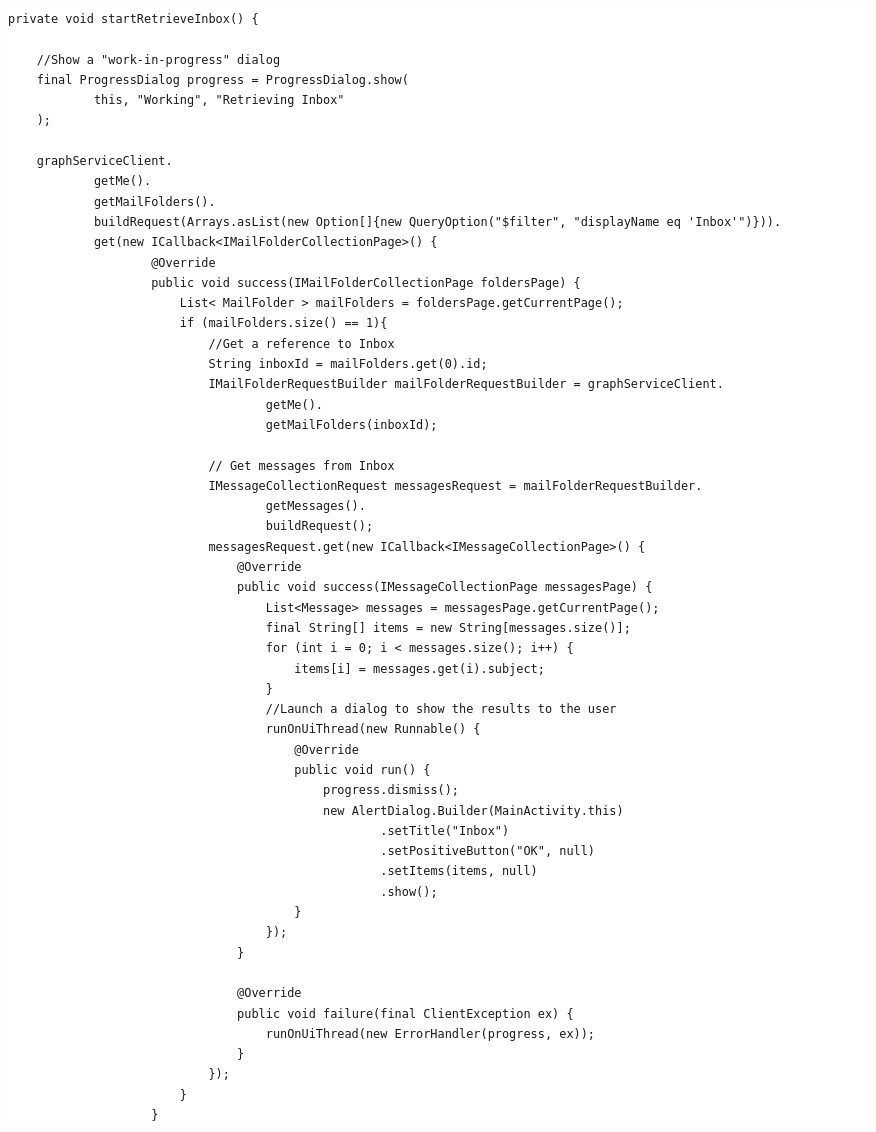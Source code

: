     private void startRetrieveInbox() {

        //Show a "work-in-progress" dialog
        final ProgressDialog progress = ProgressDialog.show(
                this, "Working", "Retrieving Inbox"
        );

        graphServiceClient.
                getMe().
                getMailFolders().
                buildRequest(Arrays.asList(new Option[]{new QueryOption("$filter", "displayName eq 'Inbox'")})).
                get(new ICallback<IMailFolderCollectionPage>() {
                        @Override
                        public void success(IMailFolderCollectionPage foldersPage) {
                            List< MailFolder > mailFolders = foldersPage.getCurrentPage();
                            if (mailFolders.size() == 1){
                                //Get a reference to Inbox
                                String inboxId = mailFolders.get(0).id;
                                IMailFolderRequestBuilder mailFolderRequestBuilder = graphServiceClient.
                                        getMe().
                                        getMailFolders(inboxId);

                                // Get messages from Inbox
                                IMessageCollectionRequest messagesRequest = mailFolderRequestBuilder.
                                        getMessages().
                                        buildRequest();
                                messagesRequest.get(new ICallback<IMessageCollectionPage>() {
                                    @Override
                                    public void success(IMessageCollectionPage messagesPage) {
                                        List<Message> messages = messagesPage.getCurrentPage();
                                        final String[] items = new String[messages.size()];
                                        for (int i = 0; i < messages.size(); i++) {
                                            items[i] = messages.get(i).subject;
                                        }
                                        //Launch a dialog to show the results to the user
                                        runOnUiThread(new Runnable() {
                                            @Override
                                            public void run() {
                                                progress.dismiss();
                                                new AlertDialog.Builder(MainActivity.this)
                                                        .setTitle("Inbox")
                                                        .setPositiveButton("OK", null)
                                                        .setItems(items, null)
                                                        .show();
                                            }
                                        });
                                    }

                                    @Override
                                    public void failure(final ClientException ex) {
                                        runOnUiThread(new ErrorHandler(progress, ex));
                                    }
                                });
                            }
                        }


[docs-mail-contacts-calendar]: http://graph.microsoft.io/docs/overview/overview
[git-scm]: http://git-scm.com
[android-studio]: http://developer.android.com/sdk/installing/studio.html
[sdk-manager]: http://developer.android.com/tools/help/sdk-manager.html
[crud-ops]: http://en.wikipedia.org/wiki/Create,_read,_update_and_delete